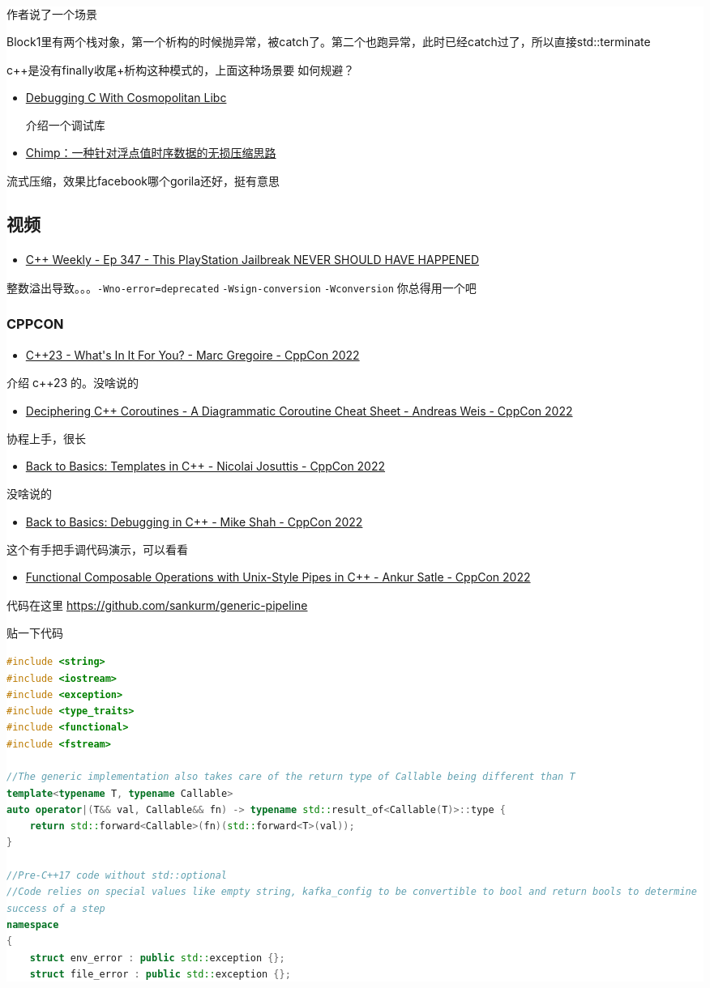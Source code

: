 作者说了一个场景

Block1里有两个栈对象，第一个析构的时候抛异常，被catch了。第二个也跑异常，此时已经catch过了，所以直接std::terminate

c++是没有finally收尾+析构这种模式的，上面这种场景要 如何规避？

- [Debugging C With Cosmopolitan Libc](https://ahgamut.github.io/2022/10/23/debugging-c-with-cosmo/)
  
  介绍一个调试库

- [Chimp：一种针对浮点值时序数据的无损压缩思路](https://zhuanlan.zhihu.com/p/566652089)

流式压缩，效果比facebook哪个gorila还好，挺有意思
## 视频

- [C++ Weekly - Ep 347 - This PlayStation Jailbreak NEVER SHOULD HAVE HAPPENED](https://www.youtube.com/watch?v=rWCvk4KZuV4)

整数溢出导致。。。`-Wno-error=deprecated` `-Wsign-conversion` `-Wconversion` 你总得用一个吧

### CPPCON

- [C++23 - What's In It For You? - Marc Gregoire - CppCon 2022](https://www.youtube.com/watch?v=b0NkuoUkv0M)

介绍 c++23 的。没啥说的

- [Deciphering C++ Coroutines - A Diagrammatic Coroutine Cheat Sheet - Andreas Weis - CppCon 2022](https://www.youtube.com/watch?v=J7fYddslH0Q)

协程上手，很长

-  [Back to Basics: Templates in C++ - Nicolai Josuttis - CppCon 2022](https://www.youtube.com/watch?v=HqsEHG0QJXU)

没啥说的

- [Back to Basics: Debugging in C++ - Mike Shah - CppCon 2022](https://www.youtube.com/watch?v=YzIBwqWC6EM)

这个有手把手调代码演示，可以看看

- [Functional Composable Operations with Unix-Style Pipes in C++ - Ankur Satle - CppCon 2022](https://www.youtube.com/watch?v=L_bomNazb8M)

代码在这里 https://github.com/sankurm/generic-pipeline

贴一下代码 

```cpp
#include <string>
#include <iostream>
#include <exception>
#include <type_traits>
#include <functional>
#include <fstream>

//The generic implementation also takes care of the return type of Callable being different than T
template<typename T, typename Callable>
auto operator|(T&& val, Callable&& fn) -> typename std::result_of<Callable(T)>::type {
    return std::forward<Callable>(fn)(std::forward<T>(val));
}

//Pre-C++17 code without std::optional
//Code relies on special values like empty string, kafka_config to be convertible to bool and return bools to determine success of a step
namespace
{
    struct env_error : public std::exception {};
    struct file_error : public std::exception {};
```